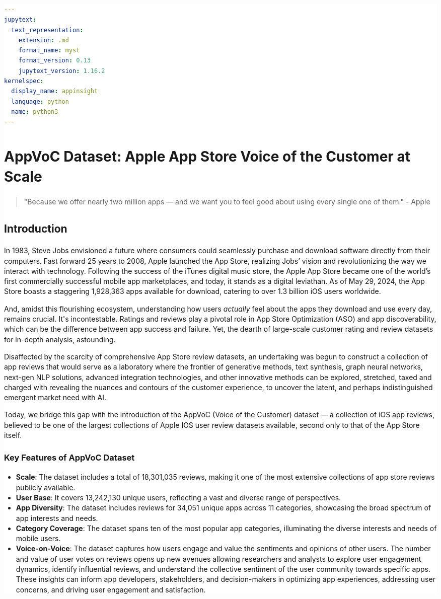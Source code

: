 ```yaml
---
jupytext:
  text_representation:
    extension: .md
    format_name: myst
    format_version: 0.13
    jupytext_version: 1.16.2
kernelspec:
  display_name: appinsight
  language: python
  name: python3
---
```


# AppVoC Dataset: Apple App Store Voice of the Customer at Scale

> "Because we offer nearly two million apps — and we want you to feel good about using every single one of them." - Apple

## Introduction
In 1983, Steve Jobs envisioned a future where consumers could seamlessly purchase and download software directly from their computers. Fast forward 25 years to 2008, Apple launched the App Store, realizing Jobs’ vision and revolutionizing the way we interact with technology. Following the success of the iTunes digital music store, the Apple App Store became one of the world’s first commercially successful mobile app marketplaces, and today, it stands as a digital leviathan. As of May 29, 2024, the App Store boasts a staggering 1,928,363 apps available for download, catering to over 1.3 billion iOS users worldwide.

And, amidst this flourishing ecosystem, understanding how users *actually* feel about the apps they download and use every day, remains crucial. It's incontestable. Ratings and reviews play a pivotal role in App Store Optimization (ASO) and app discoverability, which can be the difference between app success and failure. Yet, the dearth of large-scale customer rating and review datasets for in-depth analysis, astounding. 

Disaffected by the scarcity of comprehensive App Store review datasets, an undertaking was begun to construct a collection of app reviews that would serve as a laboratory where the frontier of generative methods, text synthesis, graph neural networks, next-gen NLP solutions, advanced integration technologies, and other innovative methods can be explored, stretched, taxed and charged with revealing the nuances and contours of the customer experience, to uncover the latent, and perhaps indistinguished emergent market need with AI.

Today, we bridge this gap with the introduction of the AppVoC (Voice of the Customer) dataset — a collection of iOS app reviews, believed to be one of the largest collections of Apple IOS user review datasets available, second only to that of the App Store itself.

### Key Features of AppVoC Dataset

- **Scale**: The dataset includes a total of 18,301,035 reviews, making it one of the most extensive collections of app store reviews publicly available.
- **User Base**: It covers 13,242,130 unique users, reflecting a vast and diverse range of perspectives.
- **App Diversity**: The dataset includes reviews for 34,051 unique apps across 11 categories, showcasing the broad spectrum of app interests and needs.
- **Category Coverage**: The dataset spans ten of the most popular app categories, illuminating the diverse interests and needs of mobile users.
- **Voice-on-Voice**: The dataset captures how users engage and value the sentiments and opinions of other users. The number and value of user votes on reviews opens up new avenues allowing researchers and analysts to explore user engagement dynamics, identify influential reviews, and understand the collective sentiment of the user community towards specific apps. These insights can inform app developers, stakeholders, and decision-makers in optimizing app experiences, addressing user concerns, and driving user engagement and satisfaction.